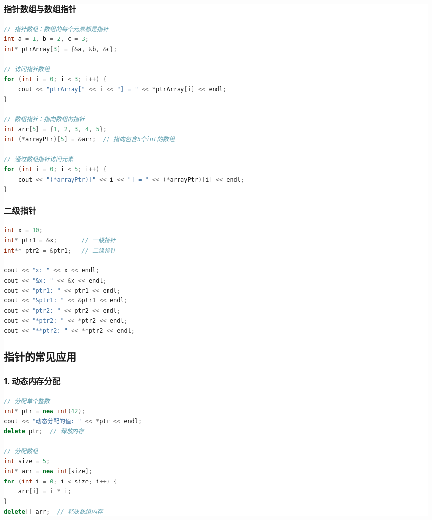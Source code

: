 ### 指针数组与数组指针
```cpp
// 指针数组：数组的每个元素都是指针
int a = 1, b = 2, c = 3;
int* ptrArray[3] = {&a, &b, &c};

// 访问指针数组
for (int i = 0; i < 3; i++) {
    cout << "ptrArray[" << i << "] = " << *ptrArray[i] << endl;
}

// 数组指针：指向数组的指针
int arr[5] = {1, 2, 3, 4, 5};
int (*arrayPtr)[5] = &arr;  // 指向包含5个int的数组

// 通过数组指针访问元素
for (int i = 0; i < 5; i++) {
    cout << "(*arrayPtr)[" << i << "] = " << (*arrayPtr)[i] << endl;
}
```

### 二级指针
```cpp
int x = 10;
int* ptr1 = &x;       // 一级指针
int** ptr2 = &ptr1;   // 二级指针

cout << "x: " << x << endl;
cout << "&x: " << &x << endl;
cout << "ptr1: " << ptr1 << endl;
cout << "&ptr1: " << &ptr1 << endl;
cout << "ptr2: " << ptr2 << endl;
cout << "*ptr2: " << *ptr2 << endl;
cout << "**ptr2: " << **ptr2 << endl;
```

## 指针的常见应用

### 1. 动态内存分配
```cpp
// 分配单个整数
int* ptr = new int(42);
cout << "动态分配的值: " << *ptr << endl;
delete ptr;  // 释放内存

// 分配数组
int size = 5;
int* arr = new int[size];
for (int i = 0; i < size; i++) {
    arr[i] = i * i;
}
delete[] arr;  // 释放数组内存
```
